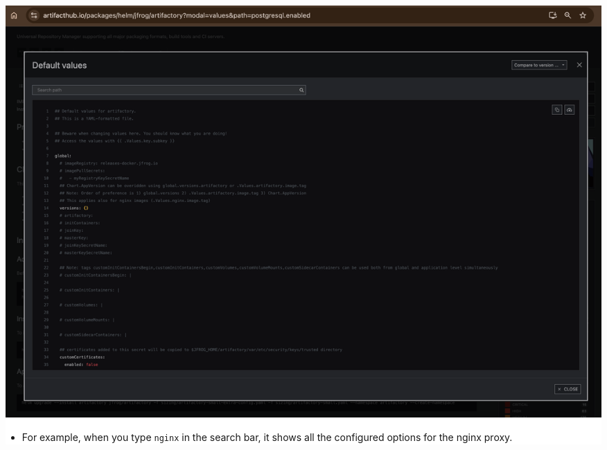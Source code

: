 ![](./images/default-values.png)

- For example, when you type `nginx` in the search bar, it shows all the configured options for the nginx proxy.
